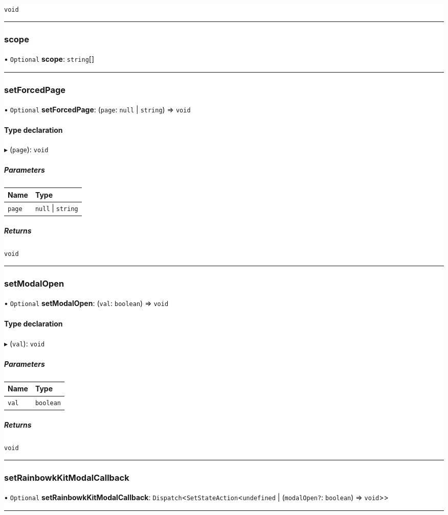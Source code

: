 `void`

___

### scope

• `Optional` **scope**: `string`[]

___

### setForcedPage

• `Optional` **setForcedPage**: (`page`: ``null`` \| `string`) => `void`

#### Type declaration

▸ (`page`): `void`

##### Parameters

| Name | Type |
| :------ | :------ |
| `page` | ``null`` \| `string` |

##### Returns

`void`

___

### setModalOpen

• `Optional` **setModalOpen**: (`val`: `boolean`) => `void`

#### Type declaration

▸ (`val`): `void`

##### Parameters

| Name | Type |
| :------ | :------ |
| `val` | `boolean` |

##### Returns

`void`

___

### setRainbowkKitModalCallback

• `Optional` **setRainbowkKitModalCallback**: `Dispatch`<`SetStateAction`<`undefined` \| (`modalOpen?`: `boolean`) => `void`\>\>

___
